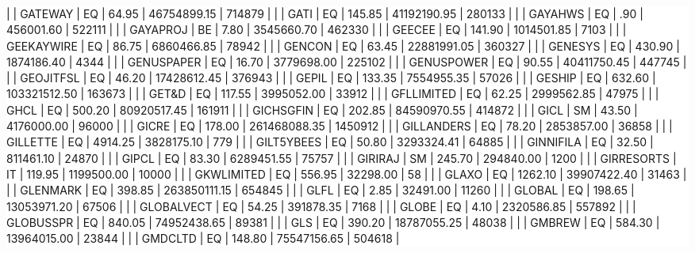 |  | GATEWAY | EQ | 64.95 | 46754899.15 | 714879 |
|  | GATI | EQ | 145.85 | 41192190.95 | 280133 |
|  | GAYAHWS | EQ | .90 | 456001.60 | 522111 |
|  | GAYAPROJ | BE | 7.80 | 3545660.70 | 462330 |
|  | GEECEE | EQ | 141.90 | 1014501.85 | 7103 |
|  | GEEKAYWIRE | EQ | 86.75 | 6860466.85 | 78942 |
|  | GENCON | EQ | 63.45 | 22881991.05 | 360327 |
|  | GENESYS | EQ | 430.90 | 1874186.40 | 4344 |
|  | GENUSPAPER | EQ | 16.70 | 3779698.00 | 225102 |
|  | GENUSPOWER | EQ | 90.55 | 40411750.45 | 447745 |
|  | GEOJITFSL | EQ | 46.20 | 17428612.45 | 376943 |
|  | GEPIL | EQ | 133.35 | 7554955.35 | 57026 |
|  | GESHIP | EQ | 632.60 | 103321512.50 | 163673 |
|  | GET&D | EQ | 117.55 | 3995052.00 | 33912 |
|  | GFLLIMITED | EQ | 62.25 | 2999562.85 | 47975 |
|  | GHCL | EQ | 500.20 | 80920517.45 | 161911 |
|  | GICHSGFIN | EQ | 202.85 | 84590970.55 | 414872 |
|  | GICL | SM | 43.50 | 4176000.00 | 96000 |
|  | GICRE | EQ | 178.00 | 261468088.35 | 1450912 |
|  | GILLANDERS | EQ | 78.20 | 2853857.00 | 36858 |
|  | GILLETTE | EQ | 4914.25 | 3828175.10 | 779 |
|  | GILT5YBEES | EQ | 50.80 | 3293324.41 | 64885 |
|  | GINNIFILA | EQ | 32.50 | 811461.10 | 24870 |
|  | GIPCL | EQ | 83.30 | 6289451.55 | 75757 |
|  | GIRIRAJ | SM | 245.70 | 294840.00 | 1200 |
|  | GIRRESORTS | IT | 119.95 | 1199500.00 | 10000 |
|  | GKWLIMITED | EQ | 556.95 | 32298.00 | 58 |
|  | GLAXO | EQ | 1262.10 | 39907422.40 | 31463 |
|  | GLENMARK | EQ | 398.85 | 263850111.15 | 654845 |
|  | GLFL | EQ | 2.85 | 32491.00 | 11260 |
|  | GLOBAL | EQ | 198.65 | 13053971.20 | 67506 |
|  | GLOBALVECT | EQ | 54.25 | 391878.35 | 7168 |
|  | GLOBE | EQ | 4.10 | 2320586.85 | 557892 |
|  | GLOBUSSPR | EQ | 840.05 | 74952438.65 | 89381 |
|  | GLS | EQ | 390.20 | 18787055.25 | 48038 |
|  | GMBREW | EQ | 584.30 | 13964015.00 | 23844 |
|  | GMDCLTD | EQ | 148.80 | 75547156.65 | 504618 |